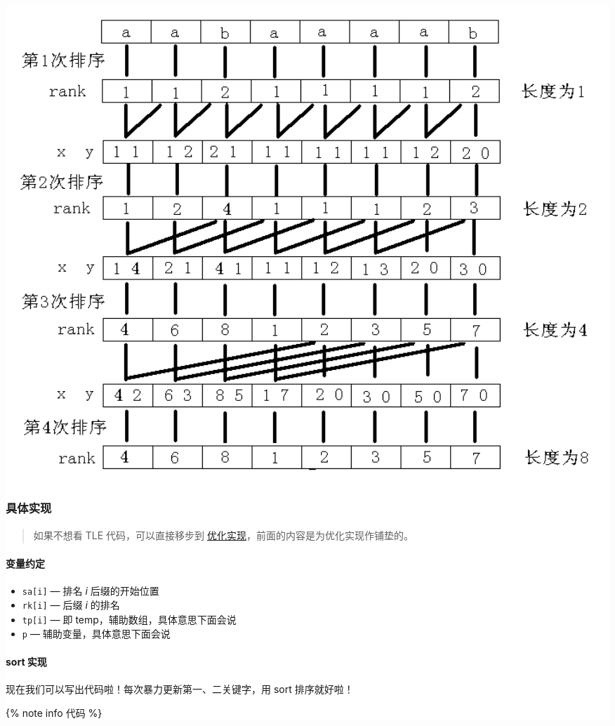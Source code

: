 ![后缀数组思想](后缀数组详解/sa2.png)

### 具体实现

> 如果不想看 TLE 代码，可以直接移步到 [优化实现](#优化实现)，前面的内容是为优化实现作铺垫的。

#### 变量约定

- `sa[i]` — 排名 $i$ 后缀的开始位置
- `rk[i]` — 后缀 $i$ 的排名
- `tp[i]` — 即 temp，辅助数组，具体意思下面会说
- `p` — 辅助变量，具体意思下面会说

#### sort 实现

现在我们可以写出代码啦！每次暴力更新第一、二关键字，用 sort 排序就好啦！

{% note info 代码 %}
